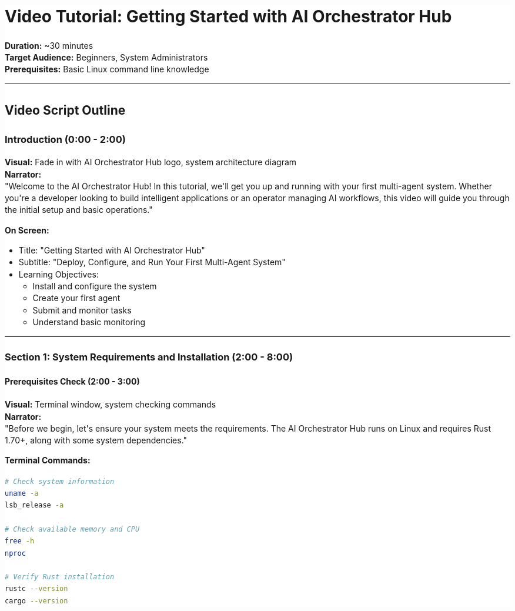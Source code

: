 # Video Tutorial: Getting Started with AI Orchestrator Hub

**Duration:** ~30 minutes  
**Target Audience:** Beginners, System Administrators  
**Prerequisites:** Basic Linux command line knowledge  

---

## Video Script Outline

### Introduction (0:00 - 2:00)
**Visual:** Fade in with AI Orchestrator Hub logo, system architecture diagram  
**Narrator:**  
"Welcome to the AI Orchestrator Hub! In this tutorial, we'll get you up and running with your first multi-agent system. Whether you're a developer looking to build intelligent applications or an operator managing AI workflows, this video will guide you through the initial setup and basic operations."

**On Screen:**
- Title: "Getting Started with AI Orchestrator Hub"
- Subtitle: "Deploy, Configure, and Run Your First Multi-Agent System"
- Learning Objectives:
  - Install and configure the system
  - Create your first agent
  - Submit and monitor tasks
  - Understand basic monitoring

---

### Section 1: System Requirements and Installation (2:00 - 8:00)

#### Prerequisites Check (2:00 - 3:00)
**Visual:** Terminal window, system checking commands  
**Narrator:**  
"Before we begin, let's ensure your system meets the requirements. The AI Orchestrator Hub runs on Linux and requires Rust 1.70+, along with some system dependencies."

**Terminal Commands:**
```bash
# Check system information
uname -a
lsb_release -a

# Check available memory and CPU
free -h
nproc

# Verify Rust installation
rustc --version
cargo --version
```
